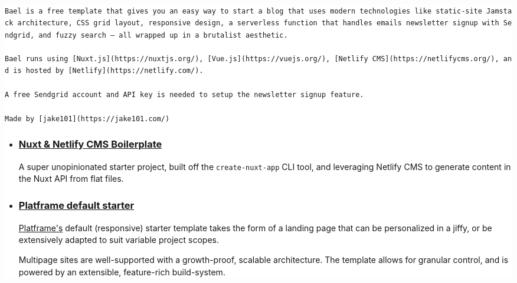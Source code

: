     Bael is a free template that gives you an easy way to start a blog that uses modern technologies like static-site Jamstack architecture, CSS grid layout, responsive design, a serverless function that handles emails newsletter signup with Sendgrid, and fuzzy search — all wrapped up in a brutalist aesthetic.

    Bael runs using [Nuxt.js](https://nuxtjs.org/), [Vue.js](https://vuejs.org/), [Netlify CMS](https://netlifycms.org/), and is hosted by [Netlify](https://netlify.com/).

    A free Sendgrid account and API key is needed to setup the newsletter signup feature.

    Made by [jake101](https://jake101.com/)

-   ### [Nuxt & Netlify CMS Boilerplate](https://templates.netlify.com/template/nuxt-starter-netlify-cms/)

    A super unopinionated starter project, built off the `create-nuxt-app` CLI tool, and leveraging Netlify CMS to generate content in the Nuxt API from flat files.

-   ### [Platframe default starter](https://templates.netlify.com/template/platframe-default-starter/)

    [Platframe's](https://platframe.com/) default (responsive) starter template takes the form of a landing page that can be personalized in a jiffy, or be extensively adapted to suit variable project scopes.

    Multipage sites are well-supported with a growth-proof, scalable architecture. The template allows for granular control, and is powered by an extensible, feature-rich build-system.

